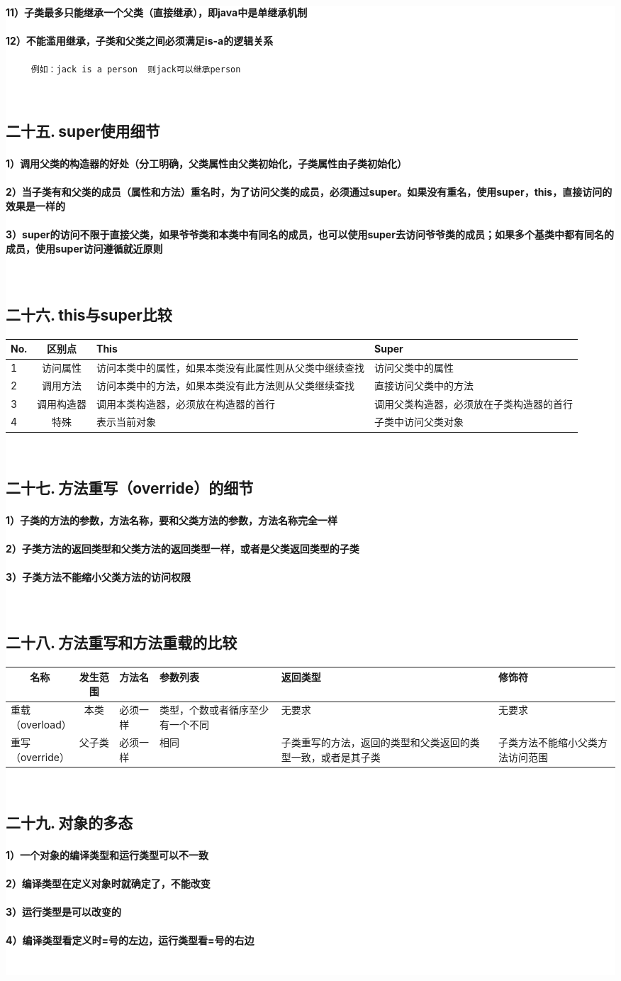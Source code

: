 #### 11）子类最多只能继承一个父类（直接继承），即java中是单继承机制
#### 12）不能滥用继承，子类和父类之间必须满足is-a的逻辑关系
         例如：jack is a person  则jack可以继承person
<br />         

## 二十五.  super使用细节
#### 1）调用父类的构造器的好处（分工明确，父类属性由父类初始化，子类属性由子类初始化）
#### 2）当子类有和父类的成员（属性和方法）重名时，为了访问父类的成员，必须通过super。如果没有重名，使用super，this，直接访问的效果是一样的
#### 3）super的访问不限于直接父类，如果爷爷类和本类中有同名的成员，也可以使用super去访问爷爷类的成员；如果多个基类中都有同名的成员，使用super访问遵循就近原则
<br />

## 二十六.  this与super比较   
| No.   | 区别点       | This                                            |Super
| ----- |:-----------:|:------------------------------------------------|:-----------------|
|  1    | 访问属性     |访问本类中的属性，如果本类没有此属性则从父类中继续查找|访问父类中的属性
|  2    | 调用方法     |访问本类中的方法，如果本类没有此方法则从父类继续查找  |直接访问父类中的方法
|  3    | 调用构造器   |调用本类构造器，必须放在构造器的首行                 |调用父类构造器，必须放在子类构造器的首行
|  4    | 特殊         |表示当前对象                                      |子类中访问父类对象
<br />

## 二十七. 方法重写（override）的细节
#### 1）子类的方法的参数，方法名称，要和父类方法的参数，方法名称完全一样
#### 2）子类方法的返回类型和父类方法的返回类型一样，或者是父类返回类型的子类
#### 3）子类方法不能缩小父类方法的访问权限
<br />

## 二十八. 方法重写和方法重载的比较
|名称            |发生范围 |方法名	 |参数列表	                   |返回类型	                                             |修饰符
| ------------- |:-------:|:------|:------------------------------|:------------------------------------------------------|:----------------------------|
|重载（overload）|本类	  |必须一样|类型，个数或者循序至少有一个不同  |无要求	                                               |无要求
|重写（override）|父子类	  |必须一样|相同	                        |子类重写的方法，返回的类型和父类返回的类型一致，或者是其子类|子类方法不能缩小父类方法访问范围
<br />

## 二十九. 对象的多态
#### 1）一个对象的编译类型和运行类型可以不一致
#### 2）编译类型在定义对象时就确定了，不能改变
#### 3）运行类型是可以改变的
#### 4）编译类型看定义时=号的左边，运行类型看=号的右边
<br />
